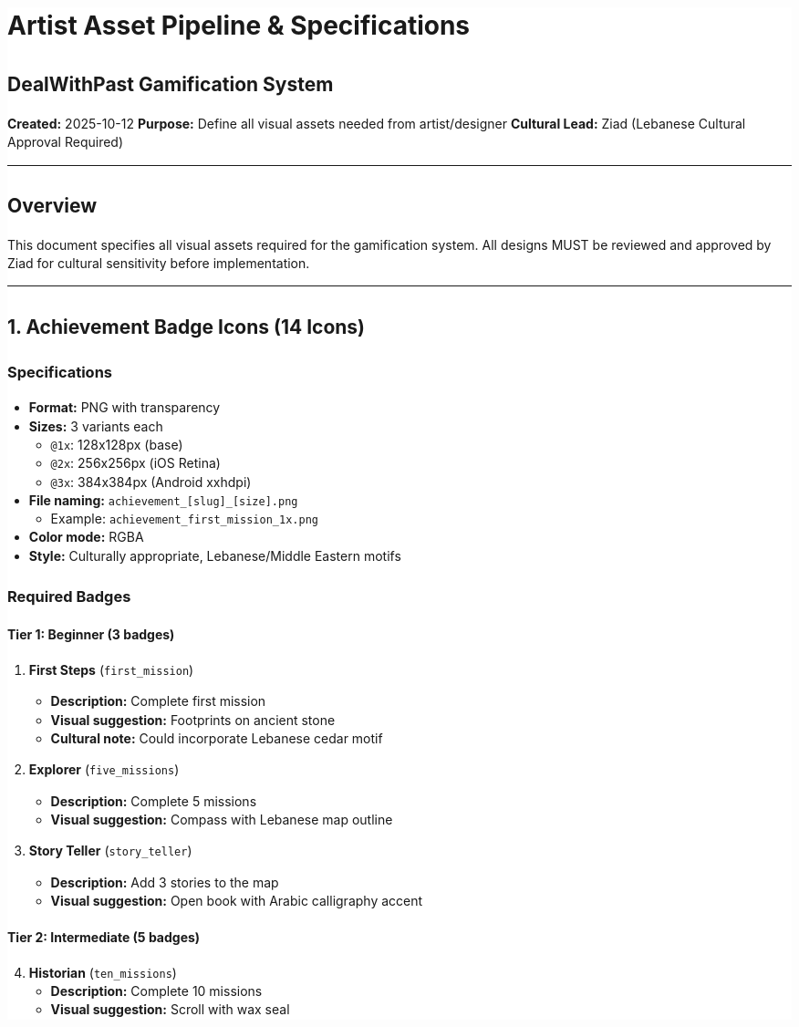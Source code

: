 # Artist Asset Pipeline & Specifications
## DealWithPast Gamification System

**Created:** 2025-10-12
**Purpose:** Define all visual assets needed from artist/designer
**Cultural Lead:** Ziad (Lebanese Cultural Approval Required)

---

## Overview

This document specifies all visual assets required for the gamification system. All designs MUST be reviewed and approved by Ziad for cultural sensitivity before implementation.

---

## 1. Achievement Badge Icons (14 Icons)

### Specifications
- **Format:** PNG with transparency
- **Sizes:** 3 variants each
  - `@1x`: 128x128px (base)
  - `@2x`: 256x256px (iOS Retina)
  - `@3x`: 384x384px (Android xxhdpi)
- **File naming:** `achievement_[slug]_[size].png`
  - Example: `achievement_first_mission_1x.png`
- **Color mode:** RGBA
- **Style:** Culturally appropriate, Lebanese/Middle Eastern motifs

### Required Badges

#### Tier 1: Beginner (3 badges)
1. **First Steps** (`first_mission`)
   - **Description:** Complete first mission
   - **Visual suggestion:** Footprints on ancient stone
   - **Cultural note:** Could incorporate Lebanese cedar motif

2. **Explorer** (`five_missions`)
   - **Description:** Complete 5 missions
   - **Visual suggestion:** Compass with Lebanese map outline

3. **Story Teller** (`story_teller`)
   - **Description:** Add 3 stories to the map
   - **Visual suggestion:** Open book with Arabic calligraphy accent

#### Tier 2: Intermediate (5 badges)
4. **Historian** (`ten_missions`)
   - **Description:** Complete 10 missions
   - **Visual suggestion:** Scroll with wax seal
